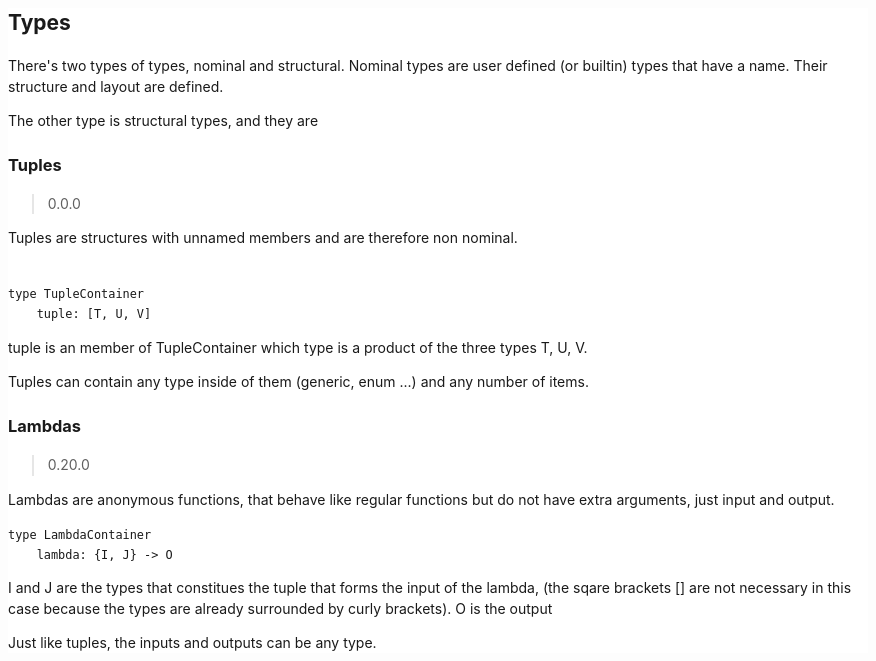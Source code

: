 ## Types

There's two types of types, nominal and structural.
Nominal types are user defined (or builtin) types that have a name.
Their structure and layout are defined.

The other type is structural types, and they are


### Tuples

> 0.0.0

Tuples are structures with unnamed members and are therefore non nominal.

```ppl

type TupleContainer
    tuple: [T, U, V]
```


tuple is an member of TupleContainer which type is a product of the three types T, U, V.

Tuples can contain any type inside of them (generic, enum ...) and any number of items.


### Lambdas

> 0.20.0

Lambdas are anonymous functions, that behave like regular functions but do not have extra arguments,
just input and output.

```ppl
type LambdaContainer
    lambda: {I, J} -> O
```

I and J are the types that constitues the tuple that forms the input of the lambda,
(the sqare brackets [] are not necessary in this case because the types are already surrounded by curly brackets).
O is the output

Just like tuples, the inputs and outputs can be any type.

